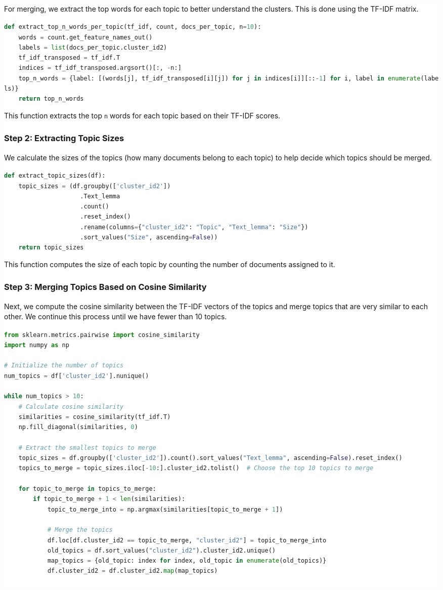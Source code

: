 For merging, we extract the top words for each topic to better understand the clusters. This is done using the TF-IDF matrix.

```python
def extract_top_n_words_per_topic(tf_idf, count, docs_per_topic, n=10):
    words = count.get_feature_names_out()
    labels = list(docs_per_topic.cluster_id2)
    tf_idf_transposed = tf_idf.T
    indices = tf_idf_transposed.argsort()[:, -n:]
    top_n_words = {label: [(words[j], tf_idf_transposed[i][j]) for j in indices[i]][::-1] for i, label in enumerate(labels)}
    return top_n_words
```

This function extracts the top `n` words for each topic based on their TF-IDF scores.

### Step 2: Extracting Topic Sizes

We calculate the sizes of the topics (how many documents belong to each topic) to help decide which topics should be merged.

```python
def extract_topic_sizes(df):
    topic_sizes = (df.groupby(['cluster_id2'])
                     .Text_lemma
                     .count()
                     .reset_index()
                     .rename(columns={"cluster_id2": "Topic", "Text_lemma": "Size"})
                     .sort_values("Size", ascending=False))
    return topic_sizes
```

This function computes the size of each topic by counting the number of documents assigned to it.

### Step 3: Merging Topics Based on Cosine Similarity

Next, we compute the cosine similarity between the TF-IDF vectors of the topics and merge topics that are very similar to each other. We continue this process until we have fewer than 10 topics.

```python
from sklearn.metrics.pairwise import cosine_similarity
import numpy as np

# Initialize the number of topics
num_topics = df['cluster_id2'].nunique()

while num_topics > 10:
    # Calculate cosine similarity
    similarities = cosine_similarity(tf_idf.T)
    np.fill_diagonal(similarities, 0)

    # Extract the smallest topics to merge
    topic_sizes = df.groupby(['cluster_id2']).count().sort_values("Text_lemma", ascending=False).reset_index()
    topics_to_merge = topic_sizes.iloc[-10:].cluster_id2.tolist()  # Choose the top 10 topics to merge
    
    for topic_to_merge in topics_to_merge:
        if topic_to_merge + 1 < len(similarities):
            topic_to_merge_into = np.argmax(similarities[topic_to_merge + 1])
            
            # Merge the topics
            df.loc[df.cluster_id2 == topic_to_merge, "cluster_id2"] = topic_to_merge_into
            old_topics = df.sort_values("cluster_id2").cluster_id2.unique()
            map_topics = {old_topic: index for index, old_topic in enumerate(old_topics)}
            df.cluster_id2 = df.cluster_id2.map(map_topics)
        
```